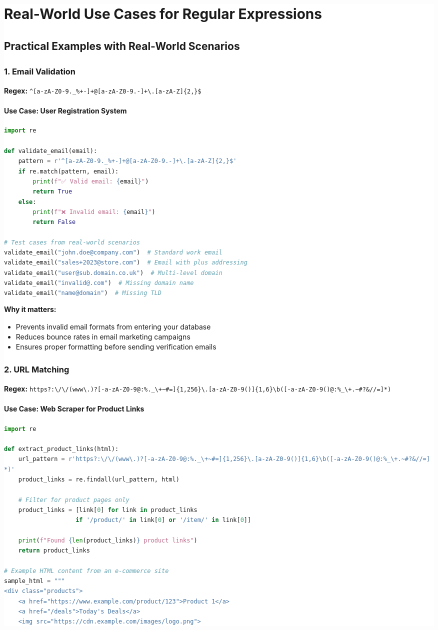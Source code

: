 # Real-World Use Cases for Regular Expressions

## Practical Examples with Real-World Scenarios

### 1. Email Validation

**Regex:** `^[a-zA-Z0-9._%+-]+@[a-zA-Z0-9.-]+\.[a-zA-Z]{2,}$`

#### Use Case: User Registration System

```python
import re

def validate_email(email):
    pattern = r'^[a-zA-Z0-9._%+-]+@[a-zA-Z0-9.-]+\.[a-zA-Z]{2,}$'
    if re.match(pattern, email):
        print(f"✅ Valid email: {email}")
        return True
    else:
        print(f"❌ Invalid email: {email}")
        return False

# Test cases from real-world scenarios
validate_email("john.doe@company.com")  # Standard work email
validate_email("sales+2023@store.com")  # Email with plus addressing
validate_email("user@sub.domain.co.uk")  # Multi-level domain
validate_email("invalid@.com")  # Missing domain name
validate_email("name@domain")  # Missing TLD
```

**Why it matters:**

- Prevents invalid email formats from entering your database
- Reduces bounce rates in email marketing campaigns
- Ensures proper formatting before sending verification emails

### 2. URL Matching

**Regex:** `https?:\/\/(www\.)?[-a-zA-Z0-9@:%._\+~#=]{1,256}\.[a-zA-Z0-9()]{1,6}\b([-a-zA-Z0-9()@:%_\+.~#?&//=]*)`

#### Use Case: Web Scraper for Product Links

```python
import re

def extract_product_links(html):
    url_pattern = r'https?:\/\/(www\.)?[-a-zA-Z0-9@:%._\+~#=]{1,256}\.[a-zA-Z0-9()]{1,6}\b([-a-zA-Z0-9()@:%_\+.~#?&//=]*)'
    product_links = re.findall(url_pattern, html)
    
    # Filter for product pages only
    product_links = [link[0] for link in product_links 
                    if '/product/' in link[0] or '/item/' in link[0]]
    
    print(f"Found {len(product_links)} product links")
    return product_links

# Example HTML content from an e-commerce site
sample_html = """
<div class="products">
    <a href="https://www.example.com/product/123">Product 1</a>
    <a href="/deals">Today's Deals</a>
    <img src="https://cdn.example.com/images/logo.png">
```